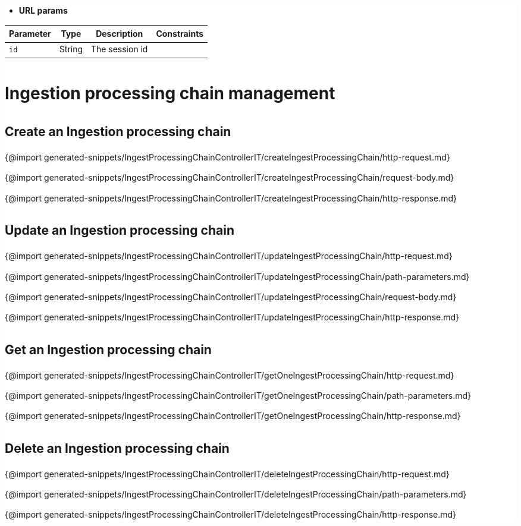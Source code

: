  - **URL params**

| Parameter | Type   | Description    | Constraints |
| --------- | ------ | -------------- | ----------- |
| `id`      | String | The session id |             |

# Ingestion processing chain management

## Create an Ingestion processing chain

{@import generated-snippets/IngestProcessingChainControllerIT/createIngestProcessingChain/http-request.md}

{@import generated-snippets/IngestProcessingChainControllerIT/createIngestProcessingChain/request-body.md}

{@import generated-snippets/IngestProcessingChainControllerIT/createIngestProcessingChain/http-response.md}

## Update an Ingestion processing chain

{@import generated-snippets/IngestProcessingChainControllerIT/updateIngestProcessingChain/http-request.md}

{@import generated-snippets/IngestProcessingChainControllerIT/updateIngestProcessingChain/path-parameters.md}

{@import generated-snippets/IngestProcessingChainControllerIT/updateIngestProcessingChain/request-body.md}

{@import generated-snippets/IngestProcessingChainControllerIT/updateIngestProcessingChain/http-response.md}

## Get an Ingestion processing chain

{@import generated-snippets/IngestProcessingChainControllerIT/getOneIngestProcessingChain/http-request.md}

{@import generated-snippets/IngestProcessingChainControllerIT/getOneIngestProcessingChain/path-parameters.md}

{@import generated-snippets/IngestProcessingChainControllerIT/getOneIngestProcessingChain/http-response.md}

## Delete an Ingestion processing chain

{@import generated-snippets/IngestProcessingChainControllerIT/deleteIngestProcessingChain/http-request.md}

{@import generated-snippets/IngestProcessingChainControllerIT/deleteIngestProcessingChain/path-parameters.md}

{@import generated-snippets/IngestProcessingChainControllerIT/deleteIngestProcessingChain/http-response.md}
